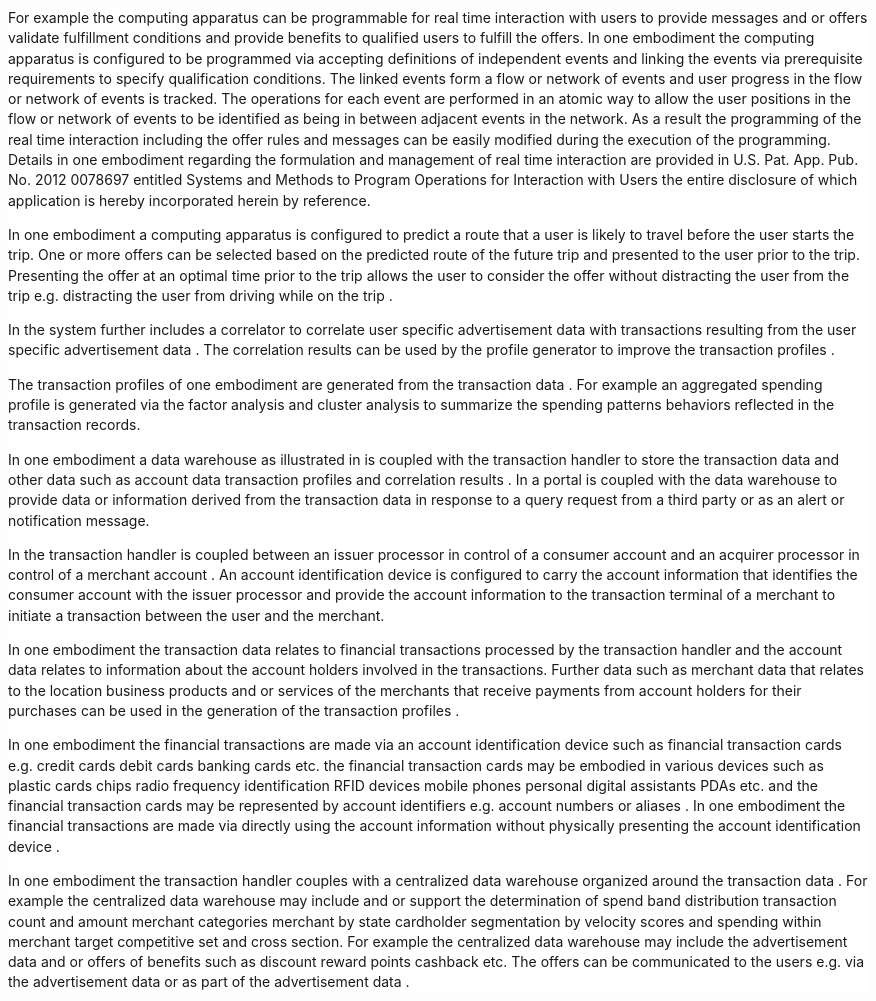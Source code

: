 For example the computing apparatus can be programmable for real time interaction with users to provide messages and or offers validate fulfillment conditions and provide benefits to qualified users to fulfill the offers. In one embodiment the computing apparatus is configured to be programmed via accepting definitions of independent events and linking the events via prerequisite requirements to specify qualification conditions. The linked events form a flow or network of events and user progress in the flow or network of events is tracked. The operations for each event are performed in an atomic way to allow the user positions in the flow or network of events to be identified as being in between adjacent events in the network. As a result the programming of the real time interaction including the offer rules and messages can be easily modified during the execution of the programming. Details in one embodiment regarding the formulation and management of real time interaction are provided in U.S. Pat. App. Pub. No. 2012 0078697 entitled Systems and Methods to Program Operations for Interaction with Users the entire disclosure of which application is hereby incorporated herein by reference.

In one embodiment a computing apparatus is configured to predict a route that a user is likely to travel before the user starts the trip. One or more offers can be selected based on the predicted route of the future trip and presented to the user prior to the trip. Presenting the offer at an optimal time prior to the trip allows the user to consider the offer without distracting the user from the trip e.g. distracting the user from driving while on the trip .

In the system further includes a correlator to correlate user specific advertisement data with transactions resulting from the user specific advertisement data . The correlation results can be used by the profile generator to improve the transaction profiles .

The transaction profiles of one embodiment are generated from the transaction data . For example an aggregated spending profile is generated via the factor analysis and cluster analysis to summarize the spending patterns behaviors reflected in the transaction records.

In one embodiment a data warehouse as illustrated in is coupled with the transaction handler to store the transaction data and other data such as account data transaction profiles and correlation results . In a portal is coupled with the data warehouse to provide data or information derived from the transaction data in response to a query request from a third party or as an alert or notification message.

In the transaction handler is coupled between an issuer processor in control of a consumer account and an acquirer processor in control of a merchant account . An account identification device is configured to carry the account information that identifies the consumer account with the issuer processor and provide the account information to the transaction terminal of a merchant to initiate a transaction between the user and the merchant.

In one embodiment the transaction data relates to financial transactions processed by the transaction handler and the account data relates to information about the account holders involved in the transactions. Further data such as merchant data that relates to the location business products and or services of the merchants that receive payments from account holders for their purchases can be used in the generation of the transaction profiles .

In one embodiment the financial transactions are made via an account identification device such as financial transaction cards e.g. credit cards debit cards banking cards etc. the financial transaction cards may be embodied in various devices such as plastic cards chips radio frequency identification RFID devices mobile phones personal digital assistants PDAs etc. and the financial transaction cards may be represented by account identifiers e.g. account numbers or aliases . In one embodiment the financial transactions are made via directly using the account information without physically presenting the account identification device .

In one embodiment the transaction handler couples with a centralized data warehouse organized around the transaction data . For example the centralized data warehouse may include and or support the determination of spend band distribution transaction count and amount merchant categories merchant by state cardholder segmentation by velocity scores and spending within merchant target competitive set and cross section. For example the centralized data warehouse may include the advertisement data and or offers of benefits such as discount reward points cashback etc. The offers can be communicated to the users e.g. via the advertisement data or as part of the advertisement data .

